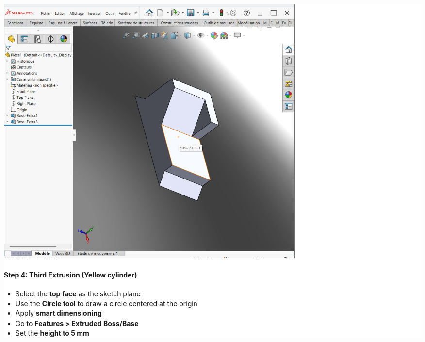   <img src="./Images/117.png" alt="Image 6" width="600">
</p>

#### Step 4: Third Extrusion (Yellow cylinder)

- Select the **top face** as the sketch plane  
- Use the **Circle tool** to draw a circle centered at the origin  
- Apply **smart dimensioning**  
- Go to **Features > Extruded Boss/Base**  
- Set the **height to 5 mm**  

<p align="center">